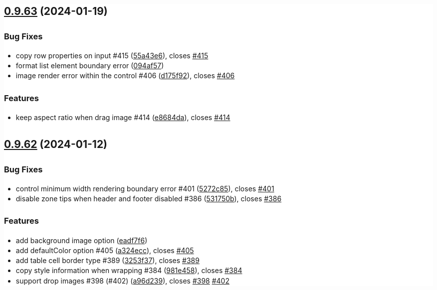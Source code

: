 

## [0.9.63](https://github.com/Hufe921/canvas-editor/compare/v0.9.62...v0.9.63) (2024-01-19)


### Bug Fixes

* copy row properties on input #415 ([55a43e6](https://github.com/Hufe921/canvas-editor/commit/55a43e61bf6aded9f50644e86d3a1c276ee7a53a)), closes [#415](https://github.com/Hufe921/canvas-editor/issues/415)
* format list element boundary error ([094af57](https://github.com/Hufe921/canvas-editor/commit/094af57302a7db0c83cb3dd8a5eb9bbe5581b8f8))
* image render error within the control #406 ([d175f92](https://github.com/Hufe921/canvas-editor/commit/d175f920e8887cc3b1f5132e8ac7443b0d556204)), closes [#406](https://github.com/Hufe921/canvas-editor/issues/406)


### Features

* keep aspect ratio when drag image #414 ([e8684da](https://github.com/Hufe921/canvas-editor/commit/e8684daffd40a8efda0342809846451afa0027a2)), closes [#414](https://github.com/Hufe921/canvas-editor/issues/414)



## [0.9.62](https://github.com/Hufe921/canvas-editor/compare/v0.9.61...v0.9.62) (2024-01-12)


### Bug Fixes

* control minimum width rendering boundary error #401 ([5272c85](https://github.com/Hufe921/canvas-editor/commit/5272c85bbe9a723886506363e3ff4f51c2c6a941)), closes [#401](https://github.com/Hufe921/canvas-editor/issues/401)
* disable zone tips when header and footer disabled #386 ([531750b](https://github.com/Hufe921/canvas-editor/commit/531750bb44844c31f2ea140078e68964a7c50923)), closes [#386](https://github.com/Hufe921/canvas-editor/issues/386)


### Features

* add background image option ([eadf7f6](https://github.com/Hufe921/canvas-editor/commit/eadf7f6e49df4534a49f3e7c263c2caca96b3c3a))
* add defaultColor option #405 ([a324ecc](https://github.com/Hufe921/canvas-editor/commit/a324ecc417fd2993ecdc22fc6d4299178d27de60)), closes [#405](https://github.com/Hufe921/canvas-editor/issues/405)
* add table cell border type #389 ([3253f37](https://github.com/Hufe921/canvas-editor/commit/3253f3708e50220828cd26dc129ba6bd448a2ad0)), closes [#389](https://github.com/Hufe921/canvas-editor/issues/389)
* copy style information when wrapping #384 ([981e458](https://github.com/Hufe921/canvas-editor/commit/981e4582f91b87a23afde67c0e401ff71dc42b21)), closes [#384](https://github.com/Hufe921/canvas-editor/issues/384)
* support drop images #398 (#402) ([a96d239](https://github.com/Hufe921/canvas-editor/commit/a96d2390365c6fe058e15b654bf5589373214109)), closes [#398](https://github.com/Hufe921/canvas-editor/issues/398) [#402](https://github.com/Hufe921/canvas-editor/issues/402)
